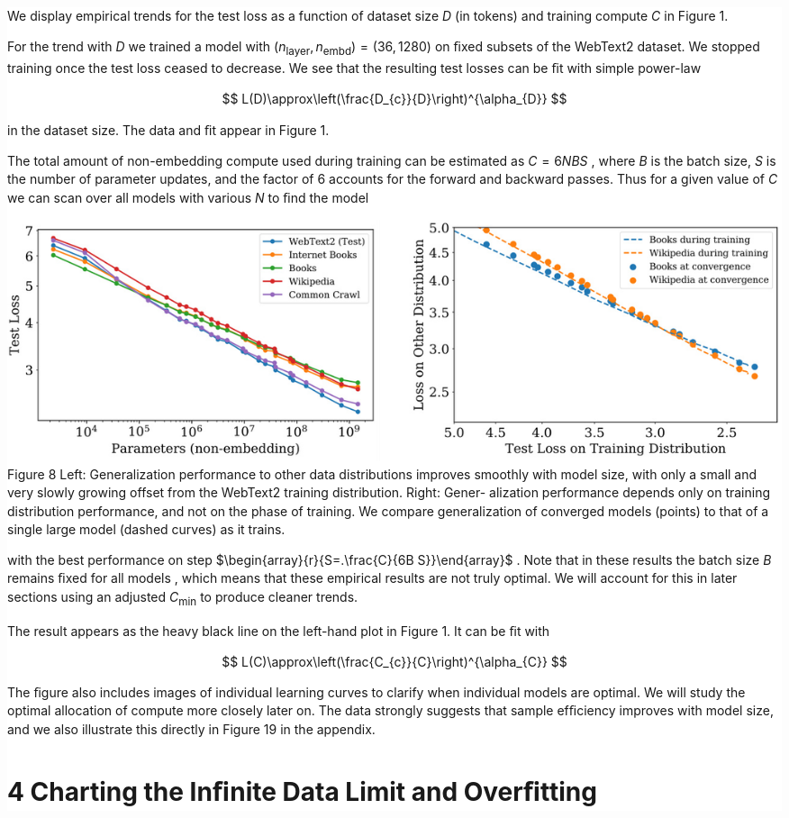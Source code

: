 We display empirical trends for the test loss as a function of dataset size  $D$   (in tokens) and training compute  $C$   in Figure 1.  

For the trend with  $D$   we trained a model with    $(n_{\mathrm{layer}},n_{\mathrm{e m bd}})=(36,1280)$   on ﬁxed subsets of the WebText2 dataset. We stopped training once the test loss ceased to decrease. We see that the resulting test losses can be ﬁt with simple power-law  

$$
L(D)\approx\left(\frac{D_{c}}{D}\right)^{\alpha_{D}}
$$  

in the dataset size. The data and ﬁt appear in Figure 1.  

The total amount of non-embedding compute used during training can be estimated as  $C=6N B S$  , where  $B$   is the batch size,    $S$   is the number of parameter updates, and the factor of  6  accounts for the forward and backward passes. Thus for a given value of    $C$   we can scan over all models with various    $N$   to ﬁnd the model  

![](images/645f0ffbd045b23bb5274bd9a62c661b1c9abee0fe288347ab326f6760d6c27d.jpg)  
Figure 8 Left:  Generalization performance to other data distributions improves smoothly with model size, with only a small and very slowly growing offset from the WebText2 training distribution.  Right:  Gener- alization performance depends only on training distribution performance, and not on the phase of training. We compare generalization of converged models (points) to that of a single large model (dashed curves) as it trains.  

with the best performance on step    $\begin{array}{r}{S=.\frac{C}{6B S}}\end{array}$    . Note that in these results  the batch size    $B$   remains ﬁxed for all models , which means that these empirical results are not truly optimal. We will account for this in later sections using an adjusted    $C_{\mathrm{min}}$   to produce cleaner trends.  

The result appears as the heavy black line on the left-hand plot in Figure 1. It can be ﬁt with  

$$
L(C)\approx\left(\frac{C_{c}}{C}\right)^{\alpha_{C}}
$$  

The ﬁgure also includes images of individual learning curves to clarify when individual models are optimal. We will study the optimal allocation of compute more closely later on. The data strongly suggests that sample efﬁciency improves with model size, and we also illustrate this directly in Figure 19 in the appendix.  

# 4 Charting the Inﬁnite Data Limit and Overﬁtting  
